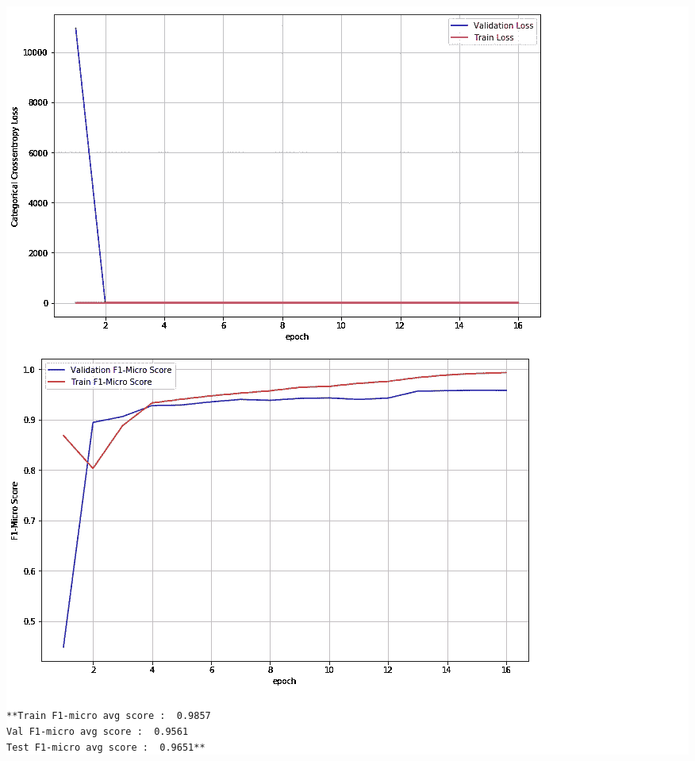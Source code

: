 ![](img/46b93a4ad1a797e3ed2058801763a2f6.png)![](img/781bacab26bc00bbcf2d24992f6ca2ee.png)

```
**Train F1-micro avg score :  0.9857
Val F1-micro avg score :  0.9561
Test F1-micro avg score :  0.9651**
```
